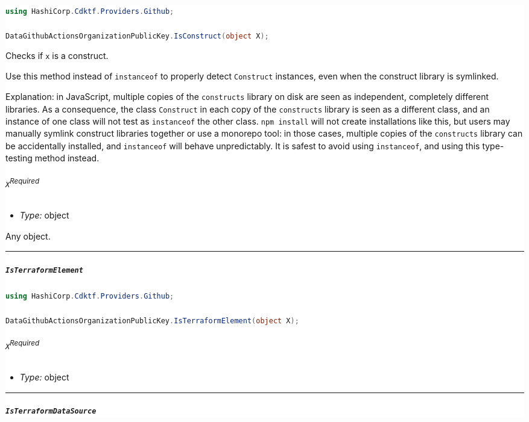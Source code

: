 ```csharp
using HashiCorp.Cdktf.Providers.Github;

DataGithubActionsOrganizationPublicKey.IsConstruct(object X);
```

Checks if `x` is a construct.

Use this method instead of `instanceof` to properly detect `Construct`
instances, even when the construct library is symlinked.

Explanation: in JavaScript, multiple copies of the `constructs` library on
disk are seen as independent, completely different libraries. As a
consequence, the class `Construct` in each copy of the `constructs` library
is seen as a different class, and an instance of one class will not test as
`instanceof` the other class. `npm install` will not create installations
like this, but users may manually symlink construct libraries together or
use a monorepo tool: in those cases, multiple copies of the `constructs`
library can be accidentally installed, and `instanceof` will behave
unpredictably. It is safest to avoid using `instanceof`, and using
this type-testing method instead.

###### `X`<sup>Required</sup> <a name="X" id="@cdktf/provider-github.dataGithubActionsOrganizationPublicKey.DataGithubActionsOrganizationPublicKey.isConstruct.parameter.x"></a>

- *Type:* object

Any object.

---

##### `IsTerraformElement` <a name="IsTerraformElement" id="@cdktf/provider-github.dataGithubActionsOrganizationPublicKey.DataGithubActionsOrganizationPublicKey.isTerraformElement"></a>

```csharp
using HashiCorp.Cdktf.Providers.Github;

DataGithubActionsOrganizationPublicKey.IsTerraformElement(object X);
```

###### `X`<sup>Required</sup> <a name="X" id="@cdktf/provider-github.dataGithubActionsOrganizationPublicKey.DataGithubActionsOrganizationPublicKey.isTerraformElement.parameter.x"></a>

- *Type:* object

---

##### `IsTerraformDataSource` <a name="IsTerraformDataSource" id="@cdktf/provider-github.dataGithubActionsOrganizationPublicKey.DataGithubActionsOrganizationPublicKey.isTerraformDataSource"></a>
